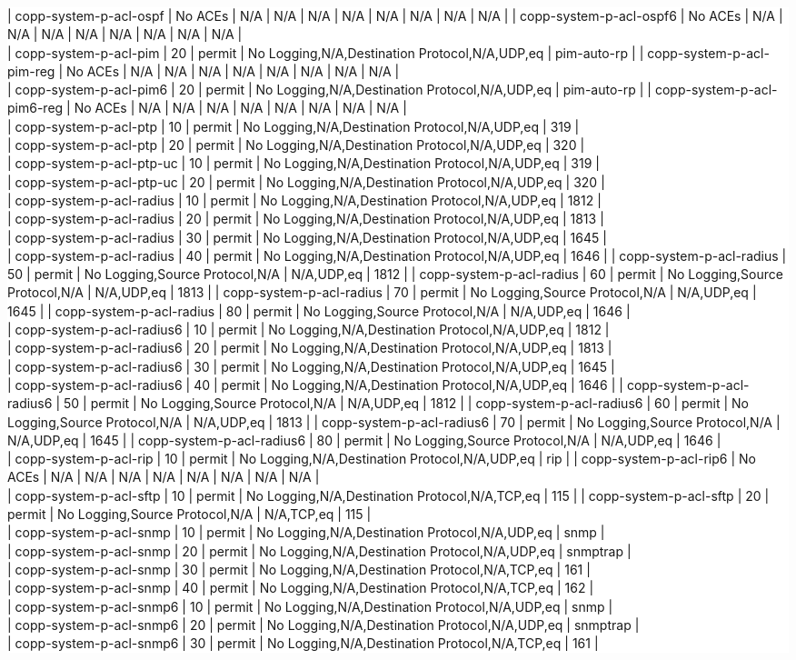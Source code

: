 | copp-system-p-acl-ospf | No ACEs | N/A | N/A | N/A | N/A | N/A | N/A | N/A | N/A |
| copp-system-p-acl-ospf6 | No ACEs | N/A | N/A | N/A | N/A | N/A | N/A | N/A | N/A |  
| copp-system-p-acl-pim | 20 | permit | No Logging,N/A,Destination Protocol,N/A,UDP,eq | pim-auto-rp |
| copp-system-p-acl-pim-reg | No ACEs | N/A | N/A | N/A | N/A | N/A | N/A | N/A | N/A |  
| copp-system-p-acl-pim6 | 20 | permit | No Logging,N/A,Destination Protocol,N/A,UDP,eq | pim-auto-rp |
| copp-system-p-acl-pim6-reg | No ACEs | N/A | N/A | N/A | N/A | N/A | N/A | N/A | N/A |  
| copp-system-p-acl-ptp | 10 | permit | No Logging,N/A,Destination Protocol,N/A,UDP,eq | 319 |  
| copp-system-p-acl-ptp | 20 | permit | No Logging,N/A,Destination Protocol,N/A,UDP,eq | 320 |  
| copp-system-p-acl-ptp-uc | 10 | permit | No Logging,N/A,Destination Protocol,N/A,UDP,eq | 319 |  
| copp-system-p-acl-ptp-uc | 20 | permit | No Logging,N/A,Destination Protocol,N/A,UDP,eq | 320 |  
| copp-system-p-acl-radius | 10 | permit | No Logging,N/A,Destination Protocol,N/A,UDP,eq | 1812 |  
| copp-system-p-acl-radius | 20 | permit | No Logging,N/A,Destination Protocol,N/A,UDP,eq | 1813 |  
| copp-system-p-acl-radius | 30 | permit | No Logging,N/A,Destination Protocol,N/A,UDP,eq | 1645 |  
| copp-system-p-acl-radius | 40 | permit | No Logging,N/A,Destination Protocol,N/A,UDP,eq | 1646 |
| copp-system-p-acl-radius | 50 | permit | No Logging,Source Protocol,N/A | N/A,UDP,eq | 1812 |
| copp-system-p-acl-radius | 60 | permit | No Logging,Source Protocol,N/A | N/A,UDP,eq | 1813 |
| copp-system-p-acl-radius | 70 | permit | No Logging,Source Protocol,N/A | N/A,UDP,eq | 1645 |
| copp-system-p-acl-radius | 80 | permit | No Logging,Source Protocol,N/A | N/A,UDP,eq | 1646 |  
| copp-system-p-acl-radius6 | 10 | permit | No Logging,N/A,Destination Protocol,N/A,UDP,eq | 1812 |  
| copp-system-p-acl-radius6 | 20 | permit | No Logging,N/A,Destination Protocol,N/A,UDP,eq | 1813 |  
| copp-system-p-acl-radius6 | 30 | permit | No Logging,N/A,Destination Protocol,N/A,UDP,eq | 1645 |  
| copp-system-p-acl-radius6 | 40 | permit | No Logging,N/A,Destination Protocol,N/A,UDP,eq | 1646 |
| copp-system-p-acl-radius6 | 50 | permit | No Logging,Source Protocol,N/A | N/A,UDP,eq | 1812 |
| copp-system-p-acl-radius6 | 60 | permit | No Logging,Source Protocol,N/A | N/A,UDP,eq | 1813 |
| copp-system-p-acl-radius6 | 70 | permit | No Logging,Source Protocol,N/A | N/A,UDP,eq | 1645 |
| copp-system-p-acl-radius6 | 80 | permit | No Logging,Source Protocol,N/A | N/A,UDP,eq | 1646 |  
| copp-system-p-acl-rip | 10 | permit | No Logging,N/A,Destination Protocol,N/A,UDP,eq | rip |
| copp-system-p-acl-rip6 | No ACEs | N/A | N/A | N/A | N/A | N/A | N/A | N/A | N/A |  
| copp-system-p-acl-sftp | 10 | permit | No Logging,N/A,Destination Protocol,N/A,TCP,eq | 115 |
| copp-system-p-acl-sftp | 20 | permit | No Logging,Source Protocol,N/A | N/A,TCP,eq | 115 |  
| copp-system-p-acl-snmp | 10 | permit | No Logging,N/A,Destination Protocol,N/A,UDP,eq | snmp |  
| copp-system-p-acl-snmp | 20 | permit | No Logging,N/A,Destination Protocol,N/A,UDP,eq | snmptrap |  
| copp-system-p-acl-snmp | 30 | permit | No Logging,N/A,Destination Protocol,N/A,TCP,eq | 161 |  
| copp-system-p-acl-snmp | 40 | permit | No Logging,N/A,Destination Protocol,N/A,TCP,eq | 162 |  
| copp-system-p-acl-snmp6 | 10 | permit | No Logging,N/A,Destination Protocol,N/A,UDP,eq | snmp |  
| copp-system-p-acl-snmp6 | 20 | permit | No Logging,N/A,Destination Protocol,N/A,UDP,eq | snmptrap |  
| copp-system-p-acl-snmp6 | 30 | permit | No Logging,N/A,Destination Protocol,N/A,TCP,eq | 161 |  